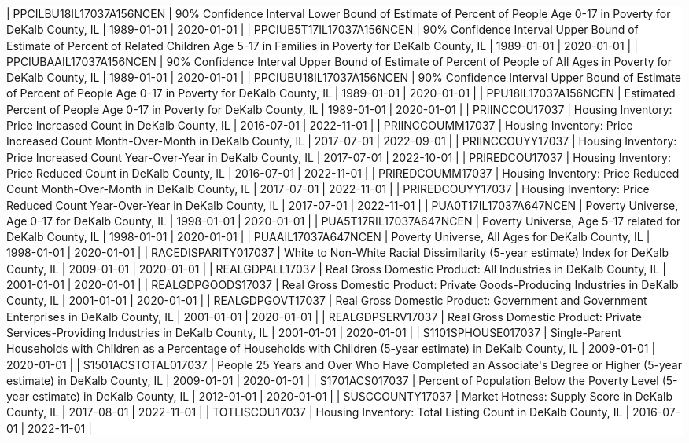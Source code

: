 | PPCILBU18IL17037A156NCEN  | 90% Confidence Interval Lower Bound of Estimate of Percent of People Age 0-17 in Poverty for DeKalb County, IL                                                             | 1989-01-01          | 2020-01-01        |
| PPCIUB5T17IL17037A156NCEN | 90% Confidence Interval Upper Bound of Estimate of Percent of Related Children Age 5-17 in Families in Poverty for DeKalb County, IL                                       | 1989-01-01          | 2020-01-01        |
| PPCIUBAAIL17037A156NCEN   | 90% Confidence Interval Upper Bound of Estimate of Percent of People of All Ages in Poverty for DeKalb County, IL                                                          | 1989-01-01          | 2020-01-01        |
| PPCIUBU18IL17037A156NCEN  | 90% Confidence Interval Upper Bound of Estimate of Percent of People Age 0-17 in Poverty for DeKalb County, IL                                                             | 1989-01-01          | 2020-01-01        |
| PPU18IL17037A156NCEN      | Estimated Percent of People Age 0-17 in Poverty for DeKalb County, IL                                                                                                      | 1989-01-01          | 2020-01-01        |
| PRIINCCOU17037            | Housing Inventory: Price Increased Count in DeKalb County, IL                                                                                                              | 2016-07-01          | 2022-11-01        |
| PRIINCCOUMM17037          | Housing Inventory: Price Increased Count Month-Over-Month in DeKalb County, IL                                                                                             | 2017-07-01          | 2022-09-01        |
| PRIINCCOUYY17037          | Housing Inventory: Price Increased Count Year-Over-Year in DeKalb County, IL                                                                                               | 2017-07-01          | 2022-10-01        |
| PRIREDCOU17037            | Housing Inventory: Price Reduced Count in DeKalb County, IL                                                                                                                | 2016-07-01          | 2022-11-01        |
| PRIREDCOUMM17037          | Housing Inventory: Price Reduced Count Month-Over-Month in DeKalb County, IL                                                                                               | 2017-07-01          | 2022-11-01        |
| PRIREDCOUYY17037          | Housing Inventory: Price Reduced Count Year-Over-Year in DeKalb County, IL                                                                                                 | 2017-07-01          | 2022-11-01        |
| PUA0T17IL17037A647NCEN    | Poverty Universe, Age 0-17 for DeKalb County, IL                                                                                                                           | 1998-01-01          | 2020-01-01        |
| PUA5T17RIL17037A647NCEN   | Poverty Universe, Age 5-17 related for DeKalb County, IL                                                                                                                   | 1998-01-01          | 2020-01-01        |
| PUAAIL17037A647NCEN       | Poverty Universe, All Ages for DeKalb County, IL                                                                                                                           | 1998-01-01          | 2020-01-01        |
| RACEDISPARITY017037       | White to Non-White Racial Dissimilarity (5-year estimate) Index for DeKalb County, IL                                                                                      | 2009-01-01          | 2020-01-01        |
| REALGDPALL17037           | Real Gross Domestic Product: All Industries in DeKalb County, IL                                                                                                           | 2001-01-01          | 2020-01-01        |
| REALGDPGOODS17037         | Real Gross Domestic Product: Private Goods-Producing Industries in DeKalb County, IL                                                                                       | 2001-01-01          | 2020-01-01        |
| REALGDPGOVT17037          | Real Gross Domestic Product: Government and Government Enterprises in DeKalb County, IL                                                                                    | 2001-01-01          | 2020-01-01        |
| REALGDPSERV17037          | Real Gross Domestic Product: Private Services-Providing Industries in DeKalb County, IL                                                                                    | 2001-01-01          | 2020-01-01        |
| S1101SPHOUSE017037        | Single-Parent Households with Children as a Percentage of Households with Children (5-year estimate) in DeKalb County, IL                                                  | 2009-01-01          | 2020-01-01        |
| S1501ACSTOTAL017037       | People 25 Years and Over Who Have Completed an Associate's Degree or Higher (5-year estimate) in DeKalb County, IL                                                         | 2009-01-01          | 2020-01-01        |
| S1701ACS017037            | Percent of Population Below the Poverty Level (5-year estimate) in DeKalb County, IL                                                                                       | 2012-01-01          | 2020-01-01        |
| SUSCCOUNTY17037           | Market Hotness: Supply Score in DeKalb County, IL                                                                                                                          | 2017-08-01          | 2022-11-01        |
| TOTLISCOU17037            | Housing Inventory: Total Listing Count in DeKalb County, IL                                                                                                                | 2016-07-01          | 2022-11-01        |